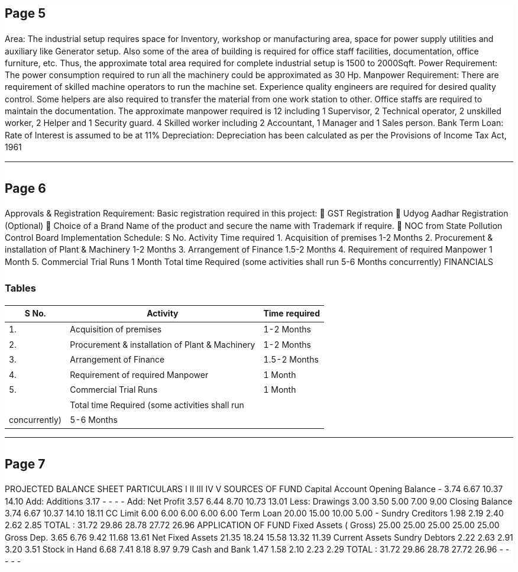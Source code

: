 
## Page 5

Area: The industrial setup requires space for Inventory, workshop or manufacturing area, space for power supply utilities and auxiliary like Generator setup. Also some of the area of building is required for office staff facilities, documentation, office furniture, etc. Thus, the approximate total area required for complete industrial setup is 1500 to 2000Sqft. Power Requirement: The power consumption required to run all the machinery could be approximated as 30 Hp. Manpower Requirement: There are requirement of skilled machine operators to run the machine set. Experience quality engineers are required for desired quality control. Some helpers are also required to transfer the material from one work station to other. Office staffs are required to maintain the documentation. The approximate manpower required is 12 including 1 Supervisor, 2 Technical operator, 2 unskilled worker, 2 Helper and 1 Security guard. 4 Skilled worker including 2 Accountant, 1 Manager and 1 Sales person. Bank Term Loan: Rate of Interest is assumed to be at 11% Depreciation: Depreciation has been calculated as per the Provisions of Income Tax Act, 1961

---

## Page 6

Approvals & Registration Requirement: Basic registration required in this project:  GST Registration  Udyog Aadhar Registration (Optional)  Choice of a Brand Name of the product and secure the name with Trademark if require.  NOC from State Pollution Control Board Implementation Schedule: S No. Activity Time required 1. Acquisition of premises 1-2 Months 2. Procurement & installation of Plant & Machinery 1-2 Months 3. Arrangement of Finance 1.5-2 Months 4. Requirement of required Manpower 1 Month 5. Commercial Trial Runs 1 Month Total time Required (some activities shall run 5-6 Months concurrently) FINANCIALS

### Tables

| S No. | Activity | Time required |
|---|---|---|
| 1. | Acquisition of premises | 1-2 Months |
| 2. | Procurement & installation of Plant & Machinery | 1-2 Months |
| 3. | Arrangement of Finance | 1.5-2 Months |
| 4. | Requirement of required Manpower | 1 Month |
| 5. | Commercial Trial Runs | 1 Month |
|  | Total time Required (some activities shall run
concurrently) | 5-6 Months |

---

## Page 7

PROJECTED BALANCE SHEET PARTICULARS I II III IV V SOURCES OF FUND Capital Account Opening Balance - 3.74 6.67 10.37 14.10 Add: Additions 3.17 - - - - Add: Net Profit 3.57 6.44 8.70 10.73 13.01 Less: Drawings 3.00 3.50 5.00 7.00 9.00 Closing Balance 3.74 6.67 10.37 14.10 18.11 CC Limit 6.00 6.00 6.00 6.00 6.00 Term Loan 20.00 15.00 10.00 5.00 - Sundry Creditors 1.98 2.19 2.40 2.62 2.85 TOTAL : 31.72 29.86 28.78 27.72 26.96 APPLICATION OF FUND Fixed Assets ( Gross) 25.00 25.00 25.00 25.00 25.00 Gross Dep. 3.65 6.76 9.42 11.68 13.61 Net Fixed Assets 21.35 18.24 15.58 13.32 11.39 Current Assets Sundry Debtors 2.22 2.63 2.91 3.20 3.51 Stock in Hand 6.68 7.41 8.18 8.97 9.79 Cash and Bank 1.47 1.58 2.10 2.23 2.29 TOTAL : 31.72 29.86 28.78 27.72 26.96 - - - - -
